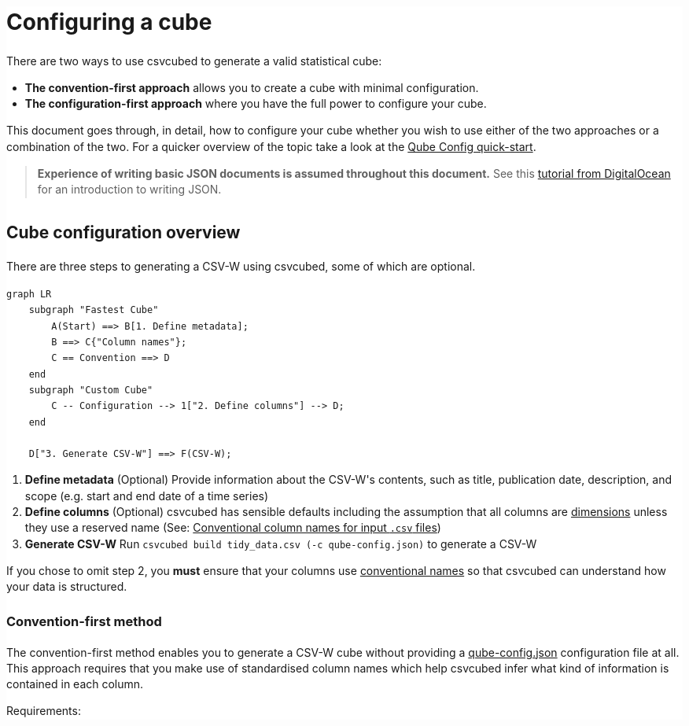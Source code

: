 # Configuring a cube

There are two ways to use csvcubed to generate a valid statistical cube:

* **The convention-first approach** allows you to create a cube with minimal configuration.
* **The configuration-first approach** where you have the full power to configure your cube.

This document goes through, in detail, how to configure your cube whether you wish to use either of the two approaches or a combination of the two. For a quicker overview of the topic take a look at the [Qube Config quick-start](../quick-start/qube-config.md).  

> **Experience of writing basic JSON documents is assumed throughout this document.** 
> See this [tutorial from DigitalOcean](https://www.digitalocean.com/community/tutorials/an-introduction-to-json) for an introduction to writing JSON.

## Cube configuration overview

There are three steps to generating a CSV-W using csvcubed, some of which are optional. 

```mermaid
graph LR
	subgraph "Fastest Cube"
		A(Start) ==> B[1. Define metadata];
		B ==> C{"Column names"};
		C == Convention ==> D
	end
	subgraph "Custom Cube"
		C -- Configuration --> 1["2. Define columns"] --> D;
	end
	
	D["3. Generate CSV-W"] ==> F(CSV-W);
```

1. **Define metadata** (Optional)
   Provide information about the CSV-W's contents, such as title, publication date, description, and scope (e.g. start and end date of a time series)
2. **Define columns** (Optional)
   csvcubed has sensible defaults including the assumption that all columns are [dimensions](../glossary/index.md#dimension) unless they use a reserved name (See: [Conventional column names for input `.csv` files](#conventional-column-name))
3. **Generate CSV-W**
   Run `csvcubed build tidy_data.csv (-c qube-config.json)` to generate a CSV-W

If you chose to omit step 2, you **must** ensure that your columns use [conventional names](#conventional-column-name) so that csvcubed can understand how your data is structured. 

### Convention-first method

The convention-first method enables you to generate a CSV-W cube without providing a [qube-config.json](#configuration) configuration file at all. This approach requires that you make use of standardised column names which help csvcubed infer what kind of information is contained in each column.

Requirements:
